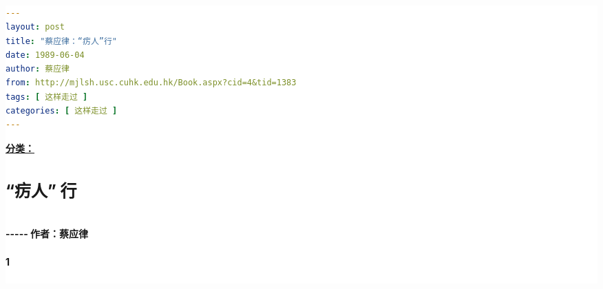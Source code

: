 ```yaml
---
layout: post
title: "蔡应律：“疠人”行"
date: 1989-06-04
author: 蔡应律
from: http://mjlsh.usc.cuhk.edu.hk/Book.aspx?cid=4&tid=1383
tags: [ 这样走过 ]
categories: [ 这样走过 ]
---
```


<div style="margin: 15px 10px 10px 0px;">
 <div>
  <span id="ctl00_ContentPlaceHolder1_chapter1_SubjectLabel" style="font-weight:bold;text-decoration:underline;">
   分类：
  </span>
 </div>
 <div>
  <b>
   <font size="5">
    <br/>
   </font>
  </b>
 </div>
 <div>
  <b>
   <font size="5">
    “疠人” 行
   </font>
  </b>
 </div>
 <div>
  <b>
   <font size="5">
    <br/>
   </font>
  </b>
 </div>
 <div>
  <b>
   -----
  </b>
  <b>
   作者：蔡应律
  </b>
 </div>
 <div>
  <b>
   <br/>
  </b>
 </div>
 <div>
  <b>
   1
  </b>
 </div>
 <div>
  <b>
   <br/>
  </b>
 </div>
 <div>